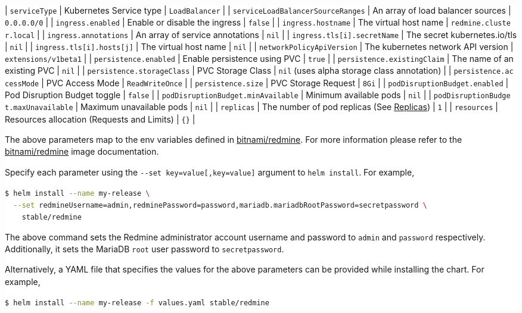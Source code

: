 | `serviceType`                        | Kubernetes Service type                                | `LoadBalancer`                                          |
| `serviceLoadBalancerSourceRanges`    | An array of load balancer sources                      | `0.0.0.0/0`                                             |
| `ingress.enabled`                    | Enable or disable the ingress                          | `false`                                                 |
| `ingress.hostname`                   | The virtual host name                                  | `redmine.cluster.local`                                 |
| `ingress.annotations`                | An array of service annotations                        | `nil`                                                   |
| `ingress.tls[i].secretName`          | The secret kubernetes.io/tls                           | `nil`                                                   |
| `ingress.tls[i].hosts[j]`            | The virtual host name                                  | `nil`                                                   |
| `networkPolicyApiVersion`            | The kubernetes network API version                     | `extensions/v1beta1`                                    |
| `persistence.enabled`                | Enable persistence using PVC                           | `true`                                                  |
| `persistence.existingClaim`          | The name of an existing PVC                            | `nil`                                                   |
| `persistence.storageClass`           | PVC Storage Class                                      | `nil` (uses alpha storage class annotation)             |
| `persistence.accessMode`             | PVC Access Mode                                        | `ReadWriteOnce`                                         |
| `persistence.size`                   | PVC Storage Request                                    | `8Gi`                                                   |
| `podDisruptionBudget.enabled`        | Pod Disruption Budget toggle                           | `false`                                                 |
| `podDisruptionBudget.minAvailable`   | Minimum available pods                                 | `nil`                                                   |
| `podDisruptionBudget.maxUnavailable` | Maximum unavailable pods                               | `nil`                                                   |
| `replicas`                           | The number of pod replicas (See [Replicas](#replicas)) | `1`                                                     |
| `resources`                          | Resources allocation (Requests and Limits)             | `{}`                                                    |

The above parameters map to the env variables defined in [bitnami/redmine](http://github.com/bitnami/bitnami-docker-redmine). For more information please refer to the [bitnami/redmine](http://github.com/bitnami/bitnami-docker-redmine) image documentation.

Specify each parameter using the `--set key=value[,key=value]` argument to `helm install`. For example,

```bash
$ helm install --name my-release \
  --set redmineUsername=admin,redminePassword=password,mariadb.mariadbRootPassword=secretpassword \
    stable/redmine
```

The above command sets the Redmine administrator account username and password to `admin` and `password` respectively. Additionally, it sets the MariaDB `root` user password to `secretpassword`.

Alternatively, a YAML file that specifies the values for the above parameters can be provided while installing the chart. For example,

```bash
$ helm install --name my-release -f values.yaml stable/redmine
```
